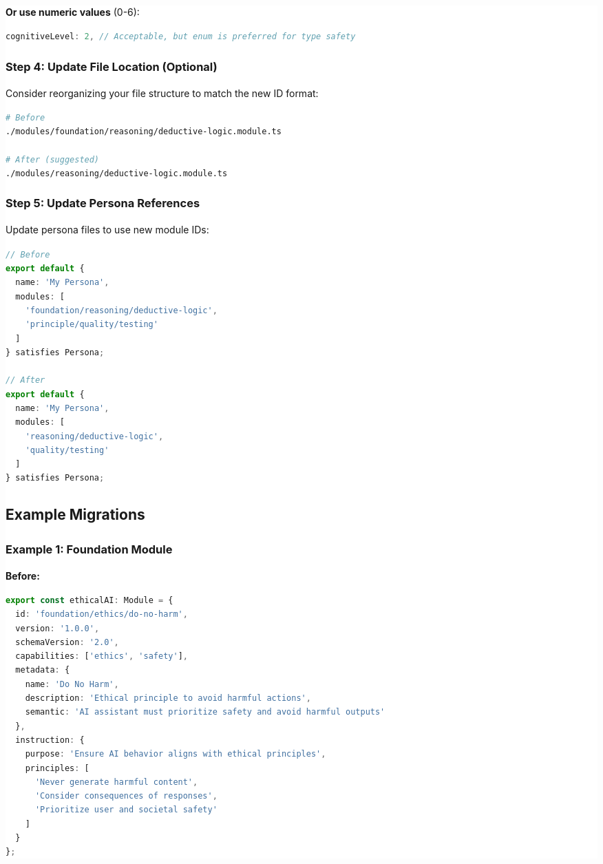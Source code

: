 **Or use numeric values** (0-6):
```typescript
cognitiveLevel: 2, // Acceptable, but enum is preferred for type safety
```

### Step 4: Update File Location (Optional)

Consider reorganizing your file structure to match the new ID format:

```bash
# Before
./modules/foundation/reasoning/deductive-logic.module.ts

# After (suggested)
./modules/reasoning/deductive-logic.module.ts
```

### Step 5: Update Persona References

Update persona files to use new module IDs:

```typescript
// Before
export default {
  name: 'My Persona',
  modules: [
    'foundation/reasoning/deductive-logic',
    'principle/quality/testing'
  ]
} satisfies Persona;

// After
export default {
  name: 'My Persona',
  modules: [
    'reasoning/deductive-logic',
    'quality/testing'
  ]
} satisfies Persona;
```

## Example Migrations

### Example 1: Foundation Module

**Before:**
```typescript
export const ethicalAI: Module = {
  id: 'foundation/ethics/do-no-harm',
  version: '1.0.0',
  schemaVersion: '2.0',
  capabilities: ['ethics', 'safety'],
  metadata: {
    name: 'Do No Harm',
    description: 'Ethical principle to avoid harmful actions',
    semantic: 'AI assistant must prioritize safety and avoid harmful outputs'
  },
  instruction: {
    purpose: 'Ensure AI behavior aligns with ethical principles',
    principles: [
      'Never generate harmful content',
      'Consider consequences of responses',
      'Prioritize user and societal safety'
    ]
  }
};
```